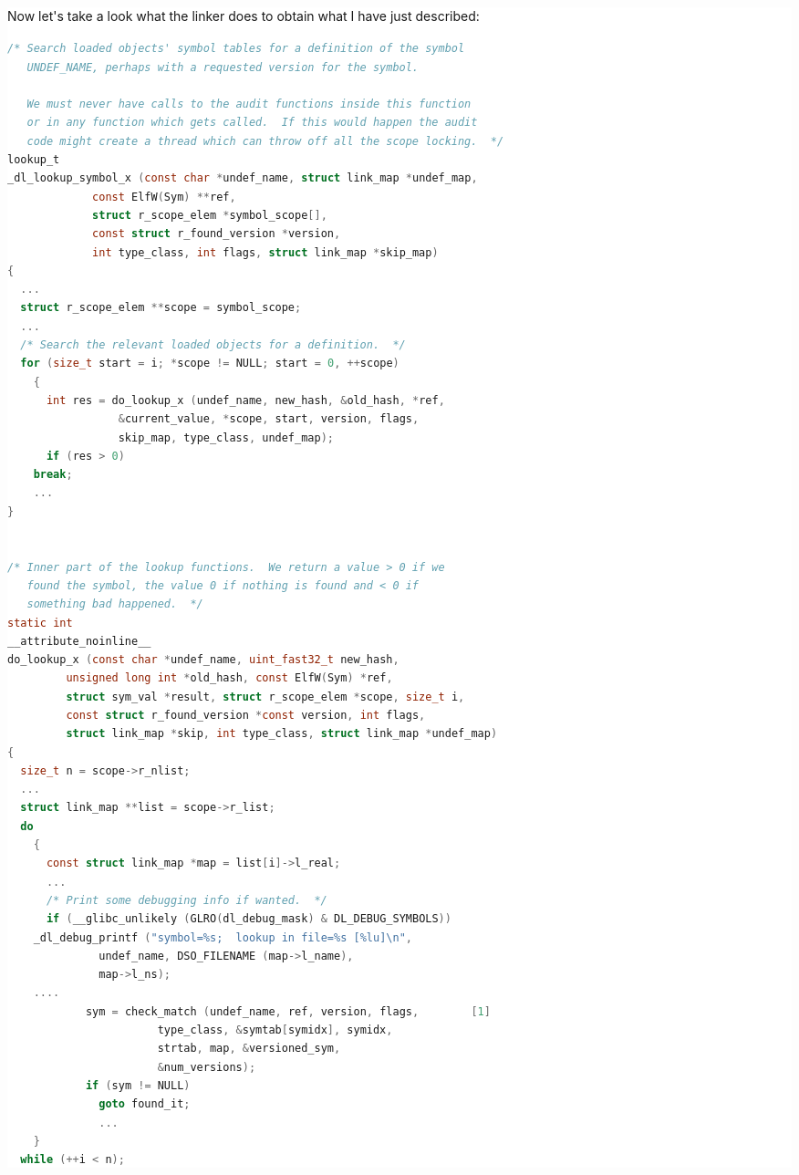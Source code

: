 Now let's take a look what the linker does to obtain what I have just described:

```c
/* Search loaded objects' symbol tables for a definition of the symbol
   UNDEF_NAME, perhaps with a requested version for the symbol.

   We must never have calls to the audit functions inside this function
   or in any function which gets called.  If this would happen the audit
   code might create a thread which can throw off all the scope locking.  */
lookup_t
_dl_lookup_symbol_x (const char *undef_name, struct link_map *undef_map,
		     const ElfW(Sym) **ref,
		     struct r_scope_elem *symbol_scope[],
		     const struct r_found_version *version,
		     int type_class, int flags, struct link_map *skip_map)
{
  ...
  struct r_scope_elem **scope = symbol_scope;
  ...
  /* Search the relevant loaded objects for a definition.  */
  for (size_t start = i; *scope != NULL; start = 0, ++scope)
    {
      int res = do_lookup_x (undef_name, new_hash, &old_hash, *ref,
			     &current_value, *scope, start, version, flags,
			     skip_map, type_class, undef_map);
      if (res > 0)
	break;
    ...
}


/* Inner part of the lookup functions.  We return a value > 0 if we
   found the symbol, the value 0 if nothing is found and < 0 if
   something bad happened.  */
static int
__attribute_noinline__
do_lookup_x (const char *undef_name, uint_fast32_t new_hash,
	     unsigned long int *old_hash, const ElfW(Sym) *ref,
	     struct sym_val *result, struct r_scope_elem *scope, size_t i,
	     const struct r_found_version *const version, int flags,
	     struct link_map *skip, int type_class, struct link_map *undef_map)
{
  size_t n = scope->r_nlist;
  ...
  struct link_map **list = scope->r_list;
  do
    {
      const struct link_map *map = list[i]->l_real;
      ...
      /* Print some debugging info if wanted.  */
      if (__glibc_unlikely (GLRO(dl_debug_mask) & DL_DEBUG_SYMBOLS))
	_dl_debug_printf ("symbol=%s;  lookup in file=%s [%lu]\n",
			  undef_name, DSO_FILENAME (map->l_name),
			  map->l_ns);
    ....
			sym = check_match (undef_name, ref, version, flags,        [1]
					   type_class, &symtab[symidx], symidx,
					   strtab, map, &versioned_sym,
					   &num_versions);
			if (sym != NULL)
			  goto found_it;
              ...
    }
  while (++i < n);
```